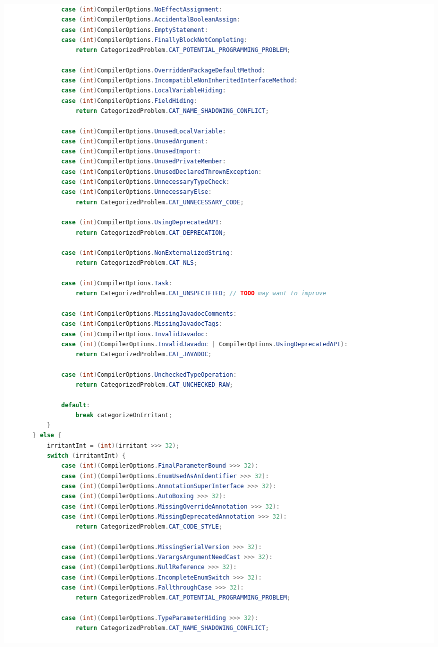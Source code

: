 ```java
				case (int)CompilerOptions.NoEffectAssignment:
				case (int)CompilerOptions.AccidentalBooleanAssign:
				case (int)CompilerOptions.EmptyStatement:
				case (int)CompilerOptions.FinallyBlockNotCompleting:
					return CategorizedProblem.CAT_POTENTIAL_PROGRAMMING_PROBLEM;
		
				case (int)CompilerOptions.OverriddenPackageDefaultMethod:
				case (int)CompilerOptions.IncompatibleNonInheritedInterfaceMethod:
				case (int)CompilerOptions.LocalVariableHiding:
				case (int)CompilerOptions.FieldHiding:
					return CategorizedProblem.CAT_NAME_SHADOWING_CONFLICT;
					
				case (int)CompilerOptions.UnusedLocalVariable:
				case (int)CompilerOptions.UnusedArgument:
				case (int)CompilerOptions.UnusedImport:
				case (int)CompilerOptions.UnusedPrivateMember:
				case (int)CompilerOptions.UnusedDeclaredThrownException:
				case (int)CompilerOptions.UnnecessaryTypeCheck:
				case (int)CompilerOptions.UnnecessaryElse:
					return CategorizedProblem.CAT_UNNECESSARY_CODE;
		
				case (int)CompilerOptions.UsingDeprecatedAPI:
					return CategorizedProblem.CAT_DEPRECATION;
					
				case (int)CompilerOptions.NonExternalizedString:
					return CategorizedProblem.CAT_NLS;
					
				case (int)CompilerOptions.Task:
					return CategorizedProblem.CAT_UNSPECIFIED; // TODO may want to improve
					
				case (int)CompilerOptions.MissingJavadocComments:
				case (int)CompilerOptions.MissingJavadocTags:
				case (int)CompilerOptions.InvalidJavadoc:
				case (int)(CompilerOptions.InvalidJavadoc | CompilerOptions.UsingDeprecatedAPI):
					return CategorizedProblem.CAT_JAVADOC;
					
				case (int)CompilerOptions.UncheckedTypeOperation:
					return CategorizedProblem.CAT_UNCHECKED_RAW;
					
				default:
					break categorizeOnIrritant;
			}
		} else {
			irritantInt = (int)(irritant >>> 32);
			switch (irritantInt) {
				case (int)(CompilerOptions.FinalParameterBound >>> 32):
				case (int)(CompilerOptions.EnumUsedAsAnIdentifier >>> 32):
				case (int)(CompilerOptions.AnnotationSuperInterface >>> 32):
				case (int)(CompilerOptions.AutoBoxing >>> 32):
				case (int)(CompilerOptions.MissingOverrideAnnotation >>> 32):
				case (int)(CompilerOptions.MissingDeprecatedAnnotation >>> 32):
					return CategorizedProblem.CAT_CODE_STYLE;
				
				case (int)(CompilerOptions.MissingSerialVersion >>> 32):
				case (int)(CompilerOptions.VarargsArgumentNeedCast >>> 32):
				case (int)(CompilerOptions.NullReference >>> 32):
				case (int)(CompilerOptions.IncompleteEnumSwitch >>> 32):
				case (int)(CompilerOptions.FallthroughCase >>> 32):
					return CategorizedProblem.CAT_POTENTIAL_PROGRAMMING_PROBLEM;
	
				case (int)(CompilerOptions.TypeParameterHiding >>> 32):
					return CategorizedProblem.CAT_NAME_SHADOWING_CONFLICT;
					
```